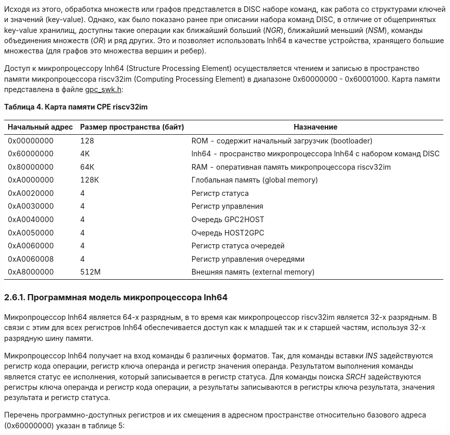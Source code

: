 Исходя из этого, обработка множеств или графов представлется в DISC наборе команд, как работа со структурами ключей и значений (key-value). Однако, как было показано ранее при описании набора команд  DISC, в отличие от общепринятых key-value хранилищ, доступны такие операции как ближайший больший (*NGR*), ближайший меньший (*NSM*), команды объединения множеств (*OR*) и ряд других. Это и позволяет использовать lnh64 в качестве устройства, хранящего большие множества (для графов это множества вершин и ребер).


Доступ к микропроцессору lnh64 (Structure Processing Element) осуществляется чтением и записью в пространство памяти микропроцессора riscv32im (Computing Processing Element) в диапазоне 0x60000000 - 0x60001000. Карта памяти представлена в файле <a href="https://gitlab.com/leonhard-x64-xrt-v2/libraries/sw-kernel-lib/-/blob/main/lib/gpc_swk.h" target="_blank">gpc_swk.h</a>:

**Таблица 4. Карта памяти CPE riscv32im**

| Начальный адрес | Размер пространства (байт) | Назначение                                                      |
|-----------------|----------------------------|-----------------------------------------------------------------|
| 0x00000000      | 128                        | ROM - содержит начальный загрузчик (bootloader)                 |
| 0x60000000      | 4K                         | lnh64 - просранство микропроцессора lnh64 с набором команд DISC |
| 0x80000000      | 64К                        | RAM - оперативная память микропроцессора riscv32im              |
| 0xA0000000      | 128К                       | Глобальная память (global memory)                               |
| 0xA0020000      | 4                          | Регистр статуса                                                 |
| 0xA0030000      | 4                          | Регистр управления                                              |
| 0xA0040000      | 4                          | Очередь GPC2HOST                                                |
| 0xA0050000      | 4                          | Очередь HOST2GPC                                                |
| 0xA0060000      | 4                          | Регистр статуса очередей                                        |
| 0xA0060008      | 4                          | Регистр управления очередями                                    |
| 0xA8000000      | 512М                       | Внешняя память (external memory)                                |



### 2.6.1. Программная модель микропроцессора lnh64 <a name="2_6_1"></a>

Микропроцессор lnh64 является 64-х разрядным, в то время как микропроцессор riscv32im является 32-х разрядным. В связи с этим для всех регистров lnh64 обеспечивается доступ как к младшей так и к старшей частям, используя 32-х разрядную шину памяти. 

Микропроцессор lnh64 получает на вход команды 6 различных форматов. Так, для команды вставки *INS* задействуются регистр кода операции, регистр ключа операнда и регистр значения операнда. Результатом выполнения команды является статус ее исполнения, который записывается в регистр статуса. Для команды поиска *SRCH* задействуются регистры ключа операнда и регистр кода операции, а результаты записываются в регистры ключа результата, значения результата и регистр статуса.

Перечень программно-доступных регистров и их смещения в адресном пространстве относительно базового адреса (0x60000000) указан в таблице 5: 

